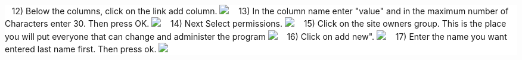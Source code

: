   <tr>  
    <td>&nbsp;</td><td>&nbsp;</td>
  </tr>
  
   <tr>
    <td> 12) Below the columns, click on the link add column.  </td>
    <td><a href="images/S12_AddColumn.png"><img src="images/S12_AddColumn.png" width="150"></a></td>
  </tr>   

  
  <tr>  
    <td>&nbsp;</td><td>&nbsp;</td>
  </tr>
  
   <tr>
    <td> 13) In the column name enter "value" and in the maximum number of Characters enter 30. Then press OK.  </td>
    <td><a href="images/S13_Column.png"><img src="images/S13_Column.png" width="250"></a></td>
  </tr>   
  
  <tr>  
    <td>&nbsp;</td><td>&nbsp;</td>
  </tr>
  
   <tr>
    <td> 14) Next Select permissions.  </td>
    <td><a href="images/S14_permissions.png"><img src="images/S14_permissions.png" width="250"></a></td>
  </tr>   

  <tr>  
    <td>&nbsp;</td><td>&nbsp;</td>
  </tr>

  <tr>
     <td> 15) Click on the site owners group. This is the place you will put everyone that can change and administer the program   </td>
     <td>   <a href="images/S15_OwnersClick.png"><img src="images/S15_OwnersClick.png" width="150"></a></td>
  </tr>

   <tr>  
    <td>&nbsp;</td><td>&nbsp;</td>
  </tr>

  <tr>
    <td> 16) Click on add new".</td>
    <td><a href="images/S16_selectNew.png"><img src="images/S16_selectNew.png" width="250"></a></td>
  </tr>
  
  <tr>  
    <td>&nbsp;</td><td>&nbsp;</td>
  </tr>
  
   <tr>
    <td> 17) Enter the name you want entered last name first. Then press ok. </td>
    <td><a href="images/S22_add.png"><img src="images/S22_add.png" width="150"></a></td>
  </tr>   
  
